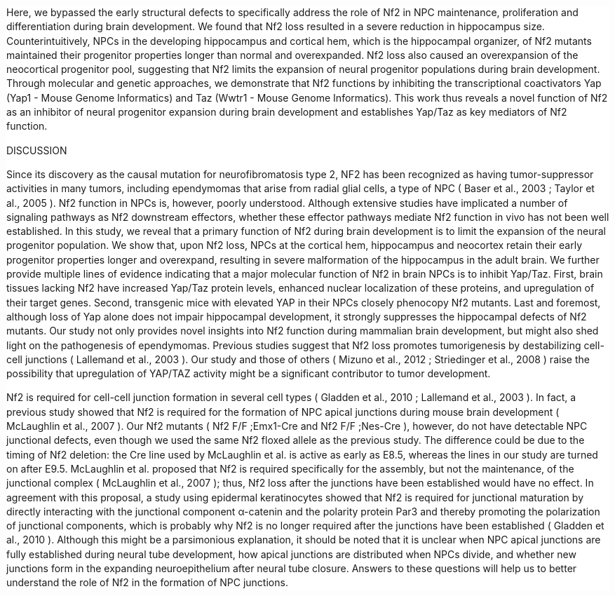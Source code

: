 Here, we bypassed the early structural defects to specifically address the role of Nf2 in NPC maintenance, proliferation and differentiation during brain development. We found that Nf2 loss resulted in a severe reduction in hippocampus size. Counterintuitively, NPCs in the developing hippocampus and cortical hem, which is the hippocampal organizer, of Nf2 mutants maintained their progenitor properties longer than normal and overexpanded. Nf2 loss also caused an overexpansion of the neocortical progenitor pool, suggesting that Nf2 limits the expansion of neural progenitor populations during brain development. Through molecular and genetic approaches, we demonstrate that Nf2 functions by inhibiting the transcriptional coactivators Yap (Yap1 - Mouse Genome Informatics) and Taz (Wwtr1 - Mouse Genome Informatics). This work thus reveals a novel function of Nf2 as an inhibitor of neural progenitor expansion during brain development and establishes Yap/Taz as key mediators of Nf2 function.

DISCUSSION

Since its discovery as the causal mutation for neurofibromatosis type 2, NF2 has been recognized as having tumor-suppressor activities in many tumors, including ependymomas that arise from radial glial cells, a type of NPC ( Baser et al., 2003 ; Taylor et al., 2005 ). Nf2 function in NPCs is, however, poorly understood. Although extensive studies have implicated a number of signaling pathways as Nf2 downstream effectors, whether these effector pathways mediate Nf2 function in vivo has not been well established. In this study, we reveal that a primary function of Nf2 during brain development is to limit the expansion of the neural progenitor population. We show that, upon Nf2 loss, NPCs at the cortical hem, hippocampus and neocortex retain their early progenitor properties longer and overexpand, resulting in severe malformation of the hippocampus in the adult brain. We further provide multiple lines of evidence indicating that a major molecular function of Nf2 in brain NPCs is to inhibit Yap/Taz. First, brain tissues lacking Nf2 have increased Yap/Taz protein levels, enhanced nuclear localization of these proteins, and upregulation of their target genes. Second, transgenic mice with elevated YAP in their NPCs closely phenocopy Nf2 mutants. Last and foremost, although loss of Yap alone does not impair hippocampal development, it strongly suppresses the hippocampal defects of Nf2 mutants. Our study not only provides novel insights into Nf2 function during mammalian brain development, but might also shed light on the pathogenesis of ependymomas. Previous studies suggest that Nf2 loss promotes tumorigenesis by destabilizing cell-cell junctions ( Lallemand et al., 2003 ). Our study and those of others ( Mizuno et al., 2012 ; Striedinger et al., 2008 ) raise the possibility that upregulation of YAP/TAZ activity might be a significant contributor to tumor development.

Nf2 is required for cell-cell junction formation in several cell types ( Gladden et al., 2010 ; Lallemand et al., 2003 ). In fact, a previous study showed that Nf2 is required for the formation of NPC apical junctions during mouse brain development ( McLaughlin et al., 2007 ). Our Nf2 mutants ( Nf2 F/F ;Emx1-Cre and Nf2 F/F ;Nes-Cre ), however, do not have detectable NPC junctional defects, even though we used the same Nf2 floxed allele as the previous study. The difference could be due to the timing of Nf2 deletion: the Cre line used by McLaughlin et al. is active as early as E8.5, whereas the lines in our study are turned on after E9.5. McLaughlin et al. proposed that Nf2 is required specifically for the assembly, but not the maintenance, of the junctional complex ( McLaughlin et al., 2007 ); thus, Nf2 loss after the junctions have been established would have no effect. In agreement with this proposal, a study using epidermal keratinocytes showed that Nf2 is required for junctional maturation by directly interacting with the junctional component α-catenin and the polarity protein Par3 and thereby promoting the polarization of junctional components, which is probably why Nf2 is no longer required after the junctions have been established ( Gladden et al., 2010 ). Although this might be a parsimonious explanation, it should be noted that it is unclear when NPC apical junctions are fully established during neural tube development, how apical junctions are distributed when NPCs divide, and whether new junctions form in the expanding neuroepithelium after neural tube closure. Answers to these questions will help us to better understand the role of Nf2 in the formation of NPC junctions.
